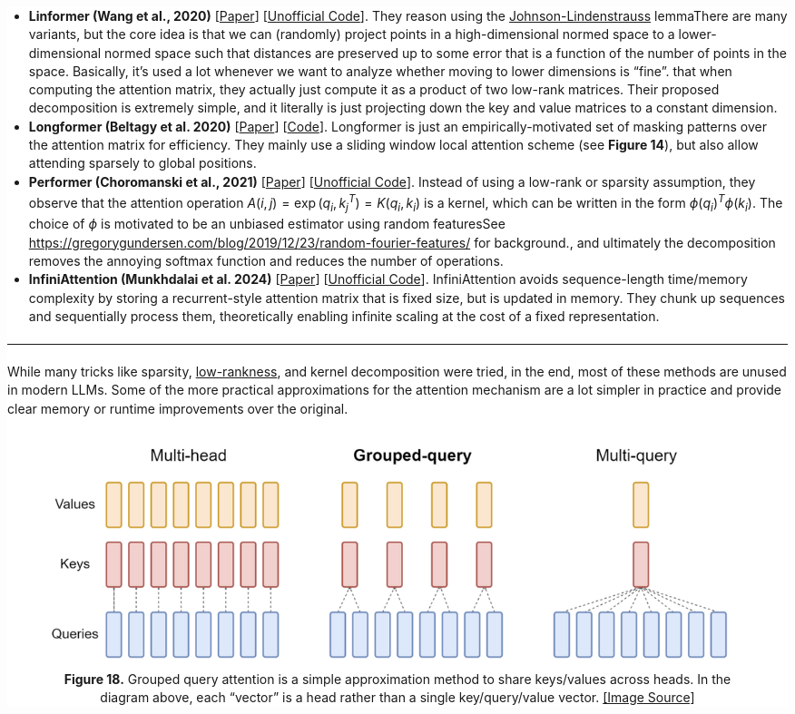 - **Linformer (Wang et al., 2020<d-cite key="wang2020linformerselfattentionlinearcomplexity"></d-cite>)** [[Paper](https://arxiv.org/abs/2006.04768)] [[Unofficial Code](https://github.com/lucidrains/linformer)]. They reason using the [Johnson-Lindenstrauss](https://en.wikipedia.org/wiki/Johnson%E2%80%93Lindenstrauss_lemma) lemma<d-footnote>There are many variants, but the core idea is that we can (randomly) project points in a high-dimensional normed space to a lower-dimensional normed space such that distances are preserved up to some error that is a function of the number of points in the space. Basically, it’s used a lot whenever we want to analyze whether moving to lower dimensions is “fine”.</d-footnote> that when computing the attention matrix, they actually just compute it as a product of two low-rank matrices. Their proposed decomposition is extremely simple, and it literally is just projecting down the key and value matrices to a constant dimension.
- **Longformer (Beltagy et al. 2020<d-cite key="beltagy2020longformerlongdocumenttransformer"></d-cite>)** [[Paper](https://arxiv.org/abs/2004.05150)] [[Code](https://github.com/allenai/longformer)]. Longformer is just an empirically-motivated set of masking patterns over the attention matrix for efficiency. They mainly use a sliding window local attention scheme (see **Figure 14**), but also allow attending sparsely to global positions.
- **Performer (Choromanski et al., 2021<d-cite key="choromanski2022rethinkingattentionperformers"></d-cite>)** [[Paper](https://arxiv.org/abs/2009.14794)] [[Unofficial Code](https://github.com/lucidrains/performer-pytorch)]. Instead of using a low-rank or sparsity assumption, they observe that the attention operation $A(i,j) = \exp(q_i, k_j^T) = K(q_i, k_i)$ is a kernel, which can be written in the form $\phi(q_i)^T \phi(k_i)$. The choice of $\phi$ is motivated to be an unbiased estimator using random features<d-footnote>See https://gregorygundersen.com/blog/2019/12/23/random-fourier-features/ for background.</d-footnote>, and ultimately the decomposition removes the annoying softmax function and reduces the number of operations.
- **InfiniAttention (Munkhdalai et al. 2024<d-cite key="munkhdalai2024leavecontextbehindefficient"></d-cite>)** [[Paper](https://arxiv.org/abs/2404.07143)] [[Unofficial Code](https://github.com/alexzhang13/InfiniAttention)]. InfiniAttention avoids sequence-length time/memory complexity by storing a recurrent-style attention matrix that is fixed size, but is updated in memory. They chunk up sequences and sequentially process them, theoretically enabling infinite scaling at the cost of a fixed representation.

<hr style="margin-bottom: 20px;margin-top: 20px">

While many tricks like sparsity, [low-rankness](https://www.ethanepperly.com/index.php/2021/10/26/big-ideas-in-applied-math-low-rank-matrices/), and kernel decomposition were tried, in the end, most of these methods are unused in modern LLMs. Some of the more practical approximations for the attention mechanism are a lot simpler in practice and provide clear memory or runtime improvements over the original.

<figure>
<center>
    <img src="/assets/img/efficient_dl/18.png" style="width:100%" alt="gqa">
    <figcaption><b>Figure 18.</b> Grouped query attention is a simple approximation method to share keys/values across heads. In the diagram above, each “vector” is a head rather than a single key/query/value vector. <a href="https://arxiv.org/pdf/2305.13245">[Image Source]</a> </figcaption>
</center>
</figure>
